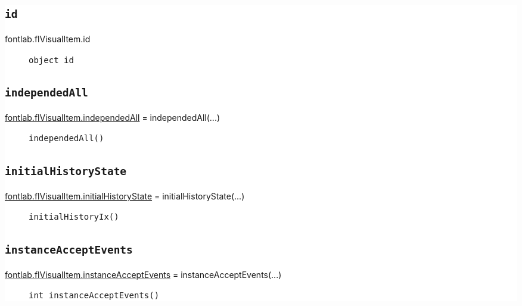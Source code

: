 

<a name="fontlab.flVisualItem.id"></a>

## `id`


<dl class="descriptor"><dt>fontlab.flVisualItem.id</dt>
<dd>

<pre class="doc" markdown="0">object id</pre>

</dd>
</dl>



<a name="fontlab.flVisualItem.independedAll"></a>

## `independedAll`


<dl class="function"><dt><a name="-fontlab.flVisualItem.independedAll" href="#-fontlab.flVisualItem.independedAll"><span class="function-name">fontlab.flVisualItem.independedAll</span></a> = independedAll<span class="argspec">(...)</span></dt><dd>

<pre class="doc" markdown="0">independedAll()</pre>

</dd></dl>



<a name="fontlab.flVisualItem.initialHistoryState"></a>

## `initialHistoryState`


<dl class="function"><dt><a name="-fontlab.flVisualItem.initialHistoryState" href="#-fontlab.flVisualItem.initialHistoryState"><span class="function-name">fontlab.flVisualItem.initialHistoryState</span></a> = initialHistoryState<span class="argspec">(...)</span></dt><dd>

<pre class="doc" markdown="0">initialHistoryIx()</pre>

</dd></dl>



<a name="fontlab.flVisualItem.instanceAcceptEvents"></a>

## `instanceAcceptEvents`


<dl class="function"><dt><a name="-fontlab.flVisualItem.instanceAcceptEvents" href="#-fontlab.flVisualItem.instanceAcceptEvents"><span class="function-name">fontlab.flVisualItem.instanceAcceptEvents</span></a> = instanceAcceptEvents<span class="argspec">(...)</span></dt><dd>

<pre class="doc" markdown="0">int instanceAcceptEvents()</pre>

</dd></dl>


